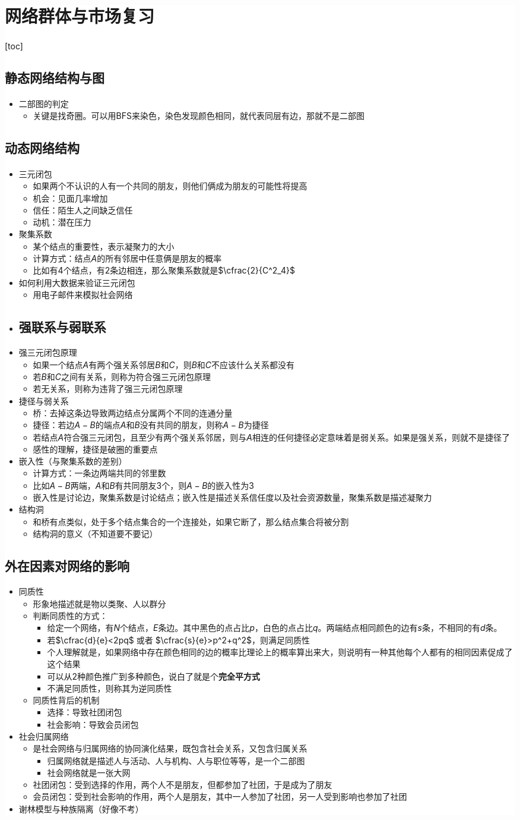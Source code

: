 <h1>网络群体与市场复习</h1>

[toc]

## 静态网络结构与图

- 二部图的判定
  - 关键是找奇圈。可以用BFS来染色，染色发现颜色相同，就代表同层有边，那就不是二部图

## 动态网络结构

- 三元闭包
  - 如果两个不认识的人有一个共同的朋友，则他们俩成为朋友的可能性将提高
  - 机会：见面几率增加
  - 信任：陌生人之间缺乏信任
  - 动机：潜在压力
- 聚集系数
  - 某个结点的重要性，表示凝聚力的大小
  - 计算方式：结点$A$的所有邻居中任意俩是朋友的概率
  - 比如有4个结点，有2条边相连，那么聚集系数就是$\cfrac{2}{C^2_4}$
- 如何利用大数据来验证三元闭包
  - 用电子邮件来模拟社会网络
- 强联系与弱联系
  - 
- 强三元闭包原理
  - 如果一个结点$A$有两个强关系邻居$B$和$C$，则$B$和$C$不应该什么关系都没有
  - 若$B$和$C$之间有关系，则称为符合强三元闭包原理
  - 若无关系，则称为违背了强三元闭包原理
- 捷径与弱关系
  - 桥：去掉这条边导致两边结点分属两个不同的连通分量
  - 捷径：若边$A-B$的端点$A$和$B$没有共同的朋友，则称$A-B$为捷径 
  - 若结点$A$符合强三元闭包，且至少有两个强关系邻居，则与$A$相连的任何捷径必定意味着是弱关系。如果是强关系，则就不是捷径了
  - 感性的理解，捷径是破圈的重要点
- 嵌入性（与聚集系数的差别）
  - 计算方式：一条边两端共同的邻里数
  - 比如$A-B$两端，$A$和$B$有共同朋友3个，则$A-B$的嵌入性为3
  - 嵌入性是讨论边，聚集系数是讨论结点；嵌入性是描述关系信任度以及社会资源数量，聚集系数是描述凝聚力
- 结构洞
  - 和桥有点类似，处于多个结点集合的一个连接处，如果它断了，那么结点集合将被分割
  - 结构洞的意义（不知道要不要记）


## 外在因素对网络的影响
- 同质性
  - 形象地描述就是物以类聚、人以群分
  - 判断同质性的方式：
    - 给定一个网络，有$N$个结点，$E$条边。其中黑色的点占比$p$，白色的点占比$q$。两端结点相同颜色的边有$s$条，不相同的有$d$条。
    - 若$\cfrac{d}{e}<2pq$ 或者 $\cfrac{s}{e}>p^2+q^2$，则满足同质性
    - 个人理解就是，如果网络中存在颜色相同的边的概率比理论上的概率算出来大，则说明有一种其他每个人都有的相同因素促成了这个结果
    - 可以从2种颜色推广到多种颜色，说白了就是个**完全平方式**
    - 不满足同质性，则称其为逆同质性
  - 同质性背后的机制
    - 选择：导致社团闭包
    - 社会影响：导致会员闭包
- 社会归属网络
  - 是社会网络与归属网络的协同演化结果，既包含社会关系，又包含归属关系
    - 归属网络就是描述人与活动、人与机构、人与职位等等，是一个二部图
    - 社会网络就是一张大网
  - 社团闭包：受到选择的作用，两个人不是朋友，但都参加了社团，于是成为了朋友
  - 会员闭包：受到社会影响的作用，两个人是朋友，其中一人参加了社团，另一人受到影响也参加了社团
- 谢林模型与种族隔离（好像不考）
